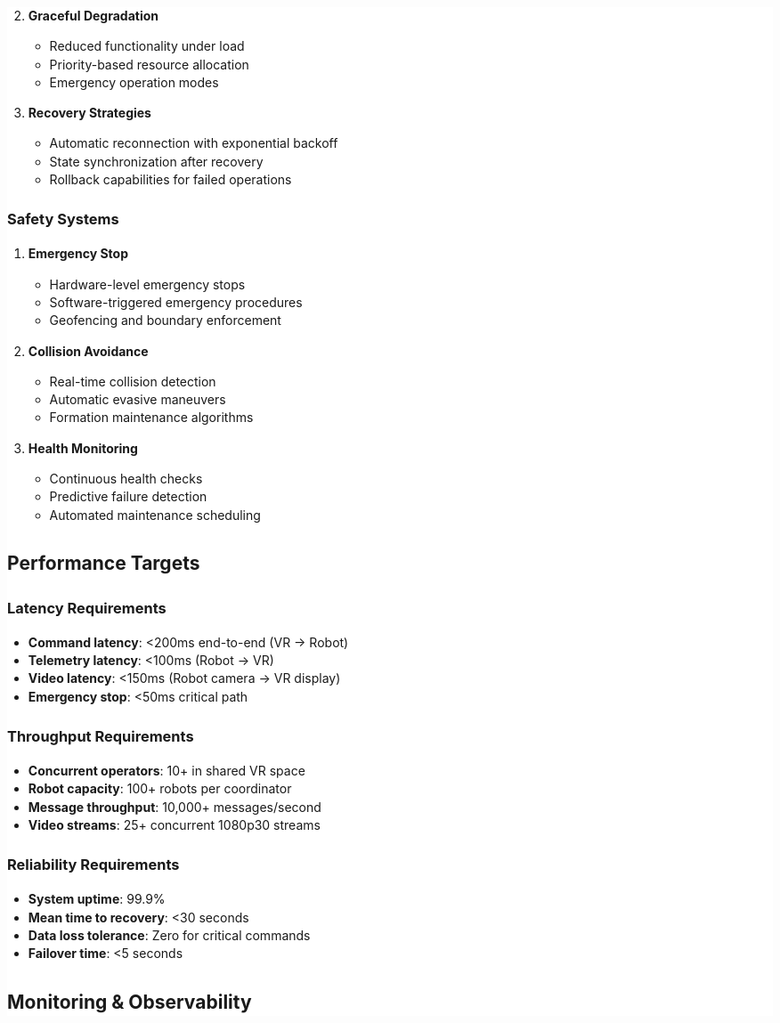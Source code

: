 2. **Graceful Degradation**
   - Reduced functionality under load
   - Priority-based resource allocation
   - Emergency operation modes

3. **Recovery Strategies**
   - Automatic reconnection with exponential backoff
   - State synchronization after recovery
   - Rollback capabilities for failed operations

### Safety Systems

1. **Emergency Stop**
   - Hardware-level emergency stops
   - Software-triggered emergency procedures
   - Geofencing and boundary enforcement

2. **Collision Avoidance**
   - Real-time collision detection
   - Automatic evasive maneuvers
   - Formation maintenance algorithms

3. **Health Monitoring**
   - Continuous health checks
   - Predictive failure detection
   - Automated maintenance scheduling

## Performance Targets

### Latency Requirements

- **Command latency**: <200ms end-to-end (VR → Robot)
- **Telemetry latency**: <100ms (Robot → VR)
- **Video latency**: <150ms (Robot camera → VR display)
- **Emergency stop**: <50ms critical path

### Throughput Requirements

- **Concurrent operators**: 10+ in shared VR space
- **Robot capacity**: 100+ robots per coordinator
- **Message throughput**: 10,000+ messages/second
- **Video streams**: 25+ concurrent 1080p30 streams

### Reliability Requirements

- **System uptime**: 99.9%
- **Mean time to recovery**: <30 seconds
- **Data loss tolerance**: Zero for critical commands
- **Failover time**: <5 seconds

## Monitoring & Observability
